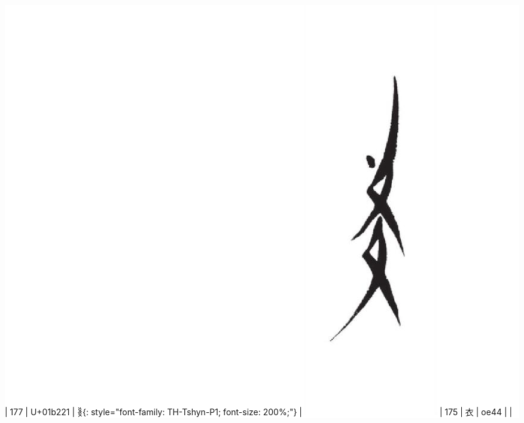 | 177 | U+01b221 | <span>𛈡</span>{: style="font-family: TH-Tshyn-P1; font-size: 200%;"} | ![U+01b221](../glyph/177.jpg) | 175 | 衣 | oe44 |  |